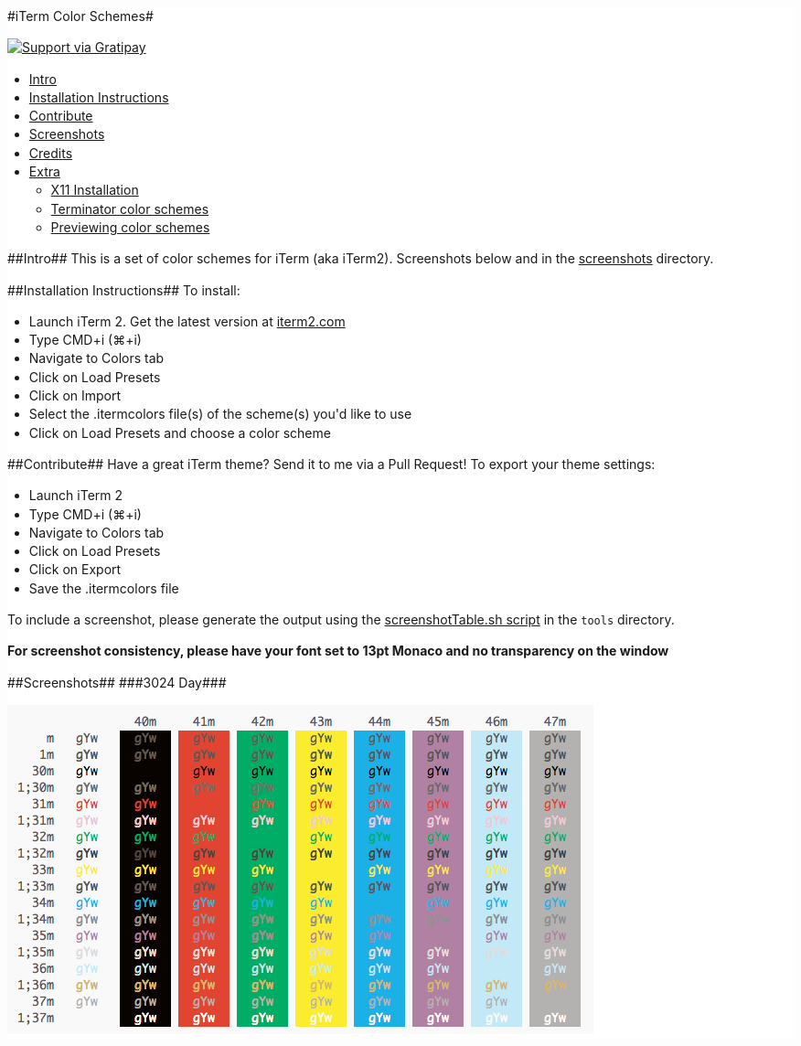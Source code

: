 #iTerm Color Schemes#

[![Support via Gratipay](https://cdn.rawgit.com/gratipay/gratipay-badge/2.3.0/dist/gratipay.png)](https://gratipay.com/mbadolato/)

- [Intro](#intro)
- [Installation Instructions](#installation-instructions)
- [Contribute](#contribute)
- [Screenshots](#screenshots)
- [Credits](#credits)
- [Extra](#extra)
  - [X11 Installation](#x11-installation)
  - [Terminator color schemes](#terminator-color-schemes)
  - [Previewing color schemes](#previewing-color-schemes)

##Intro##
This is a set of color schemes for iTerm (aka iTerm2). Screenshots below and in the [screenshots](screenshots/) directory.

##Installation Instructions##
To install:

* Launch iTerm 2. Get the latest version at <a href="http://www.iterm2.com">iterm2.com</a>
* Type CMD+i (⌘+i)
* Navigate to Colors tab
* Click on Load Presets
* Click on Import
* Select the .itermcolors file(s) of the scheme(s) you'd like to use
* Click on Load Presets and choose a color scheme

##Contribute##
Have a great iTerm theme? Send it to me via a Pull Request! To export your theme settings:

* Launch iTerm 2
* Type CMD+i (⌘+i)
* Navigate to Colors tab
* Click on Load Presets
* Click on Export
* Save the .itermcolors file

To include a screenshot, please generate the output using the [screenshotTable.sh script](tools/screenshotTable.sh) in the ```tools``` directory. 

**For screenshot consistency, please have your font set to 13pt Monaco and no transparency on the window**

##Screenshots##
###3024 Day###

![Screenshot](screenshots/3024_day.png)